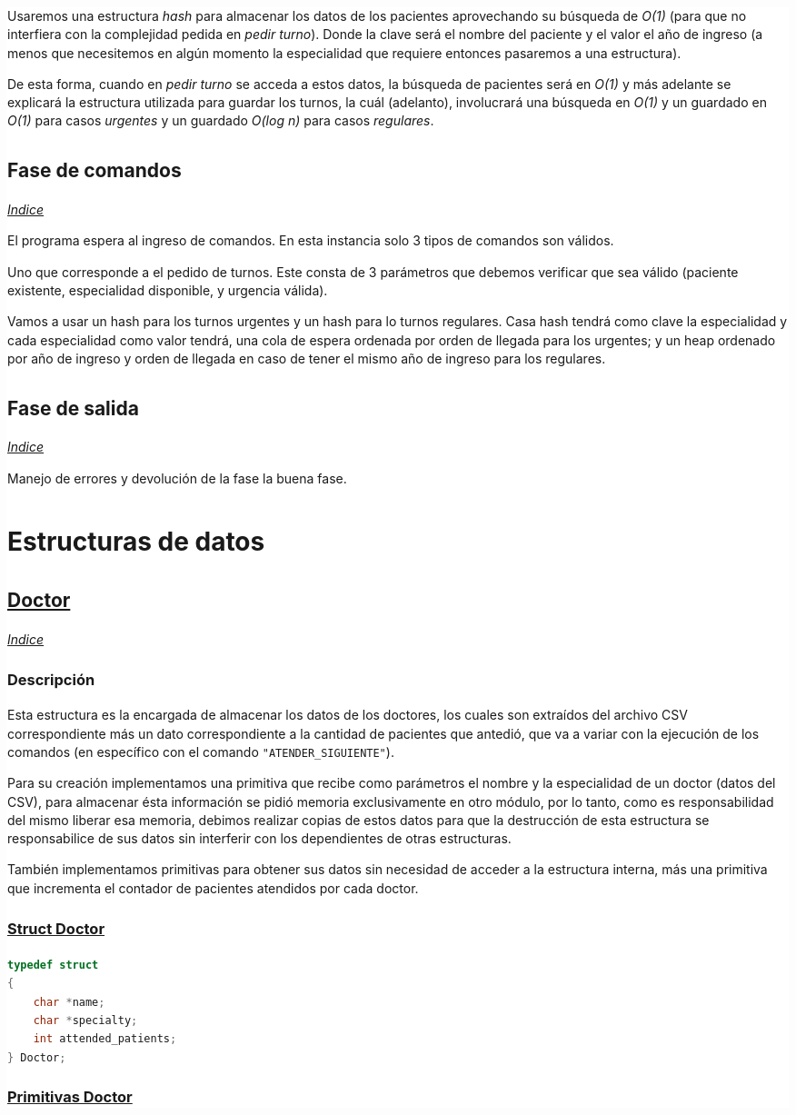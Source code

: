 Usaremos una estructura *hash* para almacenar los datos de los pacientes aprovechando su búsqueda de *O(1)* (para que no interfiera con la complejidad pedida en *pedir turno*). Donde la clave será el nombre del paciente y el valor el año de ingreso (a menos que necesitemos en algún momento la especialidad que requiere entonces pasaremos a una estructura).

De esta forma, cuando en *pedir turno* se acceda a estos datos, la búsqueda de pacientes será en *O(1)* y más adelante se explicará la estructura utilizada para guardar los turnos, la cuál (adelanto), involucrará una búsqueda en *O(1)* y un guardado en *O(1)* para casos *urgentes* y un guardado *O(log n)* para casos *regulares*. 

## Fase de comandos
[*Indice*](#Tabla-de-Contenidos)

El programa espera al ingreso de comandos. En esta instancia solo 3 tipos de comandos son válidos. 

Uno que corresponde a el pedido de turnos. Este consta de 3 parámetros que debemos verificar que sea válido (paciente existente, especialidad disponible, y urgencia válida). 

Vamos a usar un hash para los turnos urgentes y un hash para lo turnos regulares. Casa hash tendrá como clave la especialidad y cada especialidad como valor tendrá, una cola de espera ordenada por orden de llegada para los urgentes; y un heap ordenado por año de ingreso y orden de llegada en caso de tener el mismo año de ingreso para los regulares. 

## Fase de salida
[*Indice*](#Tabla-de-Contenidos)

Manejo de errores y devolución de la fase la buena fase. 

# Estructuras de datos

## [Doctor](src/our_tda/doctor/doctor.c)
[*Indice*](#Tabla-de-Contenidos)

### Descripción

Esta estructura es la encargada de almacenar los datos de los doctores, los cuales son extraídos del archivo CSV correspondiente más un dato correspondiente a la cantidad de pacientes que antedió, que va a variar con la ejecución de los comandos (en específico con el comando `"ATENDER_SIGUIENTE"`).

Para su creación implementamos una primitiva que recibe como parámetros el nombre y la especialidad de un doctor (datos del CSV), para almacenar ésta información se pidió memoria exclusivamente en otro módulo, por lo tanto, como es responsabilidad del mismo liberar esa memoria, debimos realizar copias de estos datos para que la destrucción de esta estructura se responsabilice de sus datos sin interferir con los dependientes de otras estructuras.

También implementamos primitivas para obtener sus datos sin necesidad de acceder a la estructura interna, más una primitiva que incrementa el contador de pacientes atendidos por cada doctor.

### [Struct Doctor](src/our_tda/doctor/doctor.h)
```c
typedef struct
{
    char *name;
    char *specialty;
    int attended_patients;
} Doctor;
```
### [Primitivas Doctor](src/our_tda/doctor/doctor.h)

